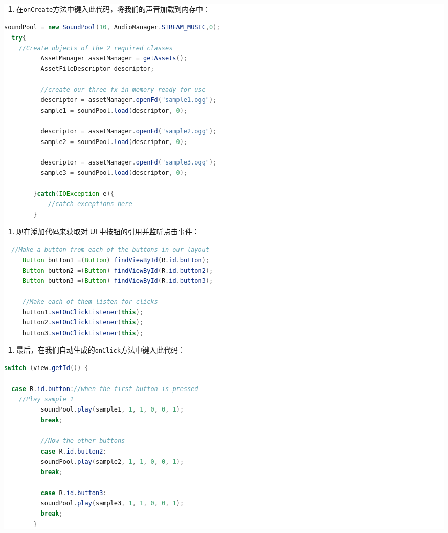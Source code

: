 1.  在`onCreate`方法中键入此代码，将我们的声音加载到内存中：

```java
soundPool = new SoundPool(10, AudioManager.STREAM_MUSIC,0);
  try{
    //Create objects of the 2 required classes
          AssetManager assetManager = getAssets();
          AssetFileDescriptor descriptor;

          //create our three fx in memory ready for use
          descriptor = assetManager.openFd("sample1.ogg");
          sample1 = soundPool.load(descriptor, 0);

          descriptor = assetManager.openFd("sample2.ogg");
          sample2 = soundPool.load(descriptor, 0);

          descriptor = assetManager.openFd("sample3.ogg");
          sample3 = soundPool.load(descriptor, 0);

        }catch(IOException e){
            //catch exceptions here
        }
```

1.  现在添加代码来获取对 UI 中按钮的引用并监听点击事件：

```java
  //Make a button from each of the buttons in our layout
     Button button1 =(Button) findViewById(R.id.button);
     Button button2 =(Button) findViewById(R.id.button2);
     Button button3 =(Button) findViewById(R.id.button3);

     //Make each of them listen for clicks
     button1.setOnClickListener(this);
     button2.setOnClickListener(this);
     button3.setOnClickListener(this);
```

1.  最后，在我们自动生成的`onClick`方法中键入此代码：

```java
switch (view.getId()) {

  case R.id.button://when the first button is pressed
    //Play sample 1
          soundPool.play(sample1, 1, 1, 0, 0, 1);
          break;

          //Now the other buttons
          case R.id.button2:
          soundPool.play(sample2, 1, 1, 0, 0, 1);
          break;

          case R.id.button3:
          soundPool.play(sample3, 1, 1, 0, 0, 1);
          break;
        }
```
